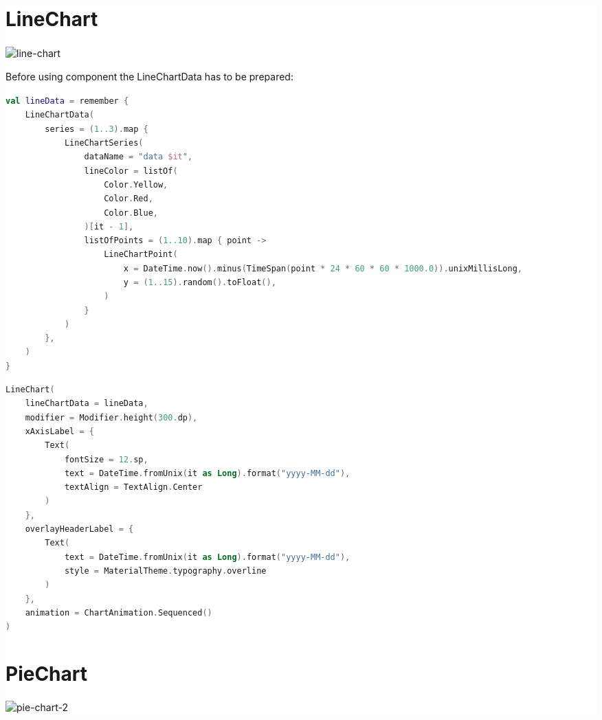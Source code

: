 # LineChart
![line-chart](https://github.com/carlosgub/kotlinm-charts/assets/30916886/87d893ab-9879-4914-ac77-1c00ea37e7bb)

Before using component the LineChartData has to be prepared:
```kotlin
val lineData = remember {
    LineChartData(
        series = (1..3).map {
            LineChartSeries(
                dataName = "data $it",
                lineColor = listOf(
                    Color.Yellow,
                    Color.Red,
                    Color.Blue,
                )[it - 1],
                listOfPoints = (1..10).map { point ->
                    LineChartPoint(
                        x = DateTime.now().minus(TimeSpan(point * 24 * 60 * 60 * 1000.0)).unixMillisLong,
                        y = (1..15).random().toFloat(),
                    )
                }
            )
        },
    )
}
```

```kotlin
LineChart(
    lineChartData = lineData,
    modifier = Modifier.height(300.dp),
    xAxisLabel = {
        Text(
            fontSize = 12.sp,
            text = DateTime.fromUnix(it as Long).format("yyyy-MM-dd"),
            textAlign = TextAlign.Center
        )
    },
    overlayHeaderLabel = {
        Text(
            text = DateTime.fromUnix(it as Long).format("yyyy-MM-dd"),
            style = MaterialTheme.typography.overline
        )
    },
    animation = ChartAnimation.Sequenced()
)
```


# PieChart
![pie-chart-2](https://github.com/carlosgub/kotlinm-charts/assets/30916886/e17d9495-4d67-406a-b1d5-ce84231a720f)
